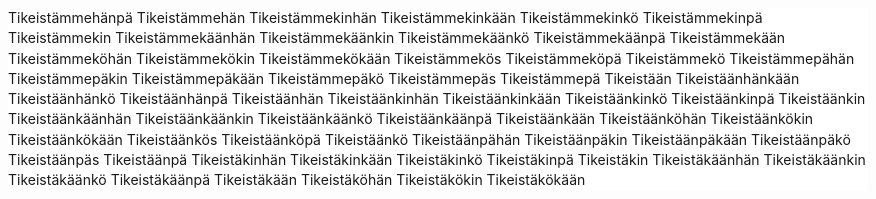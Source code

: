 Tikeistämmehänpä
Tikeistämmehän
Tikeistämmekinhän
Tikeistämmekinkään
Tikeistämmekinkö
Tikeistämmekinpä
Tikeistämmekin
Tikeistämmekäänhän
Tikeistämmekäänkin
Tikeistämmekäänkö
Tikeistämmekäänpä
Tikeistämmekään
Tikeistämmeköhän
Tikeistämmekökin
Tikeistämmekökään
Tikeistämmekös
Tikeistämmeköpä
Tikeistämmekö
Tikeistämmepähän
Tikeistämmepäkin
Tikeistämmepäkään
Tikeistämmepäkö
Tikeistämmepäs
Tikeistämmepä
Tikeistään
Tikeistäänhänkään
Tikeistäänhänkö
Tikeistäänhänpä
Tikeistäänhän
Tikeistäänkinhän
Tikeistäänkinkään
Tikeistäänkinkö
Tikeistäänkinpä
Tikeistäänkin
Tikeistäänkäänhän
Tikeistäänkäänkin
Tikeistäänkäänkö
Tikeistäänkäänpä
Tikeistäänkään
Tikeistäänköhän
Tikeistäänkökin
Tikeistäänkökään
Tikeistäänkös
Tikeistäänköpä
Tikeistäänkö
Tikeistäänpähän
Tikeistäänpäkin
Tikeistäänpäkään
Tikeistäänpäkö
Tikeistäänpäs
Tikeistäänpä
Tikeistäkinhän
Tikeistäkinkään
Tikeistäkinkö
Tikeistäkinpä
Tikeistäkin
Tikeistäkäänhän
Tikeistäkäänkin
Tikeistäkäänkö
Tikeistäkäänpä
Tikeistäkään
Tikeistäköhän
Tikeistäkökin
Tikeistäkökään